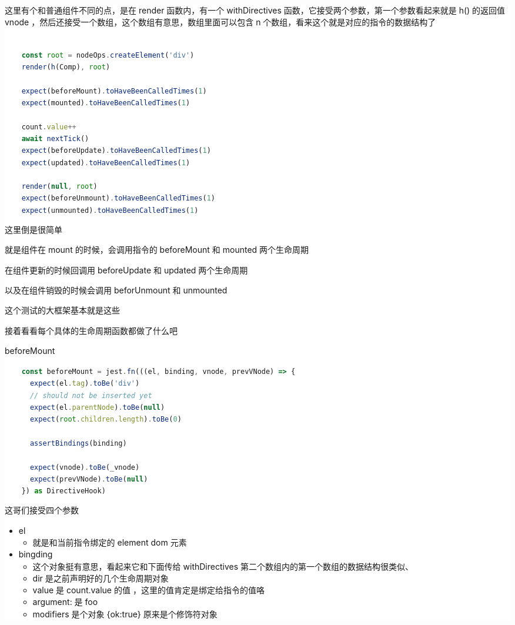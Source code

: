 这里有个和普通组件不同的点，是在 render 函数内，有一个 withDirectives 函数，它接受两个参数，第一个参数看起来就是 h() 的返回值 vnode ，然后还接受一个数组，这个数组有意思，数组里面可以包含 n 个数组，看来这个就是对应的指令的数据结构了

```js

    const root = nodeOps.createElement('div')
    render(h(Comp), root)

    expect(beforeMount).toHaveBeenCalledTimes(1)
    expect(mounted).toHaveBeenCalledTimes(1)

    count.value++
    await nextTick()
    expect(beforeUpdate).toHaveBeenCalledTimes(1)
    expect(updated).toHaveBeenCalledTimes(1)

    render(null, root)
    expect(beforeUnmount).toHaveBeenCalledTimes(1)
    expect(unmounted).toHaveBeenCalledTimes(1)

```
这里倒是很简单

就是组件在 mount 的时候，会调用指令的 beforeMount 和 mounted 两个生命周期

在组件更新的时候回调用 beforeUpdate 和 updated 两个生命周期

以及在组件销毁的时候会调用 beforUnmount 和 unmounted 

这个测试的大框架基本就是这些

接着看看每个具体的生命周期函数都做了什么吧

beforeMount 

```js
    const beforeMount = jest.fn(((el, binding, vnode, prevVNode) => {
      expect(el.tag).toBe('div')
      // should not be inserted yet
      expect(el.parentNode).toBe(null)
      expect(root.children.length).toBe(0)

      assertBindings(binding)

      expect(vnode).toBe(_vnode)
      expect(prevVNode).toBe(null)
    }) as DirectiveHook)
```

这哥们接受四个参数

- el 
	- 就是和当前指令绑定的 element dom 元素
- bingding
	- 这个对象挺有意思，看起来它和下面传给 withDirectives 第二个数组内的第一个数组的数据结构很类似、
	- dir 是之前声明好的几个生命周期对象
	- value 是 count.value 的值 ，这里的值肯定是绑定给指令的值咯
	- argument:  是 foo 
	- modifiers 是个对象 {ok:true} 原来是个修饰符对象
